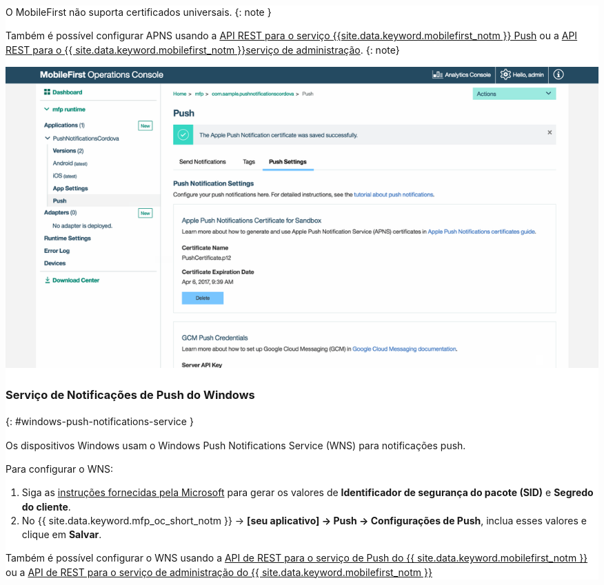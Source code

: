 O MobileFirst não suporta certificados universais.
{: note }

Também é possível configurar APNS usando a [API REST para o serviço {{site.data.keyword.mobilefirst_notm }} Push](http://www.ibm.com/support/knowledgecenter/en/SSHS8R_8.0.0/com.ibm.worklight.apiref.doc/rest_runtime/r_restapi_push_apns_settings_put.html#Push-APNS-settings--PUT-) ou a [API REST para o {{ site.data.keyword.mobilefirst_notm }}serviço de administração](http://www.ibm.com/support/knowledgecenter/en/SSHS8R_8.0.0/com.ibm.worklight.apiref.doc/apiref/r_restapi_update_apns_settings_put.html?view=kc).
{: note}

<img class="gifplayer" alt="Image of adding the APNS credentials" src="images/apns-setup.png"/>

### Serviço de Notificações de Push do Windows
{: #windows-push-notifications-service }

Os dispositivos Windows usam o Windows Push Notifications Service (WNS) para notificações push.  

Para configurar o WNS:

1. Siga as [instruções fornecidas pela Microsoft](https://msdn.microsoft.com/en-in/library/windows/apps/hh465407.aspx) para gerar os valores de **Identificador de segurança do pacote (SID)** e **Segredo do cliente**.
2. No {{ site.data.keyword.mfp_oc_short_notm }} → **[seu aplicativo] → Push → Configurações de Push**, inclua esses valores e clique em **Salvar**.

Também é possível configurar o WNS usando a [API de REST para o serviço de Push do {{ site.data.keyword.mobilefirst_notm }}](http://www.ibm.com/support/knowledgecenter/en/SSHS8R_8.0.0/com.ibm.worklight.apiref.doc/rest_runtime/r_restapi_push_wns_settings_put.html?view=kc) ou a [API de REST para o serviço de administração do {{ site.data.keyword.mobilefirst_notm }}](http://www.ibm.com/support/knowledgecenter/en/SSHS8R_8.0.0/com.ibm.worklight.apiref.doc/apiref/r_restapi_update_wns_settings_put.html?view=kc)
